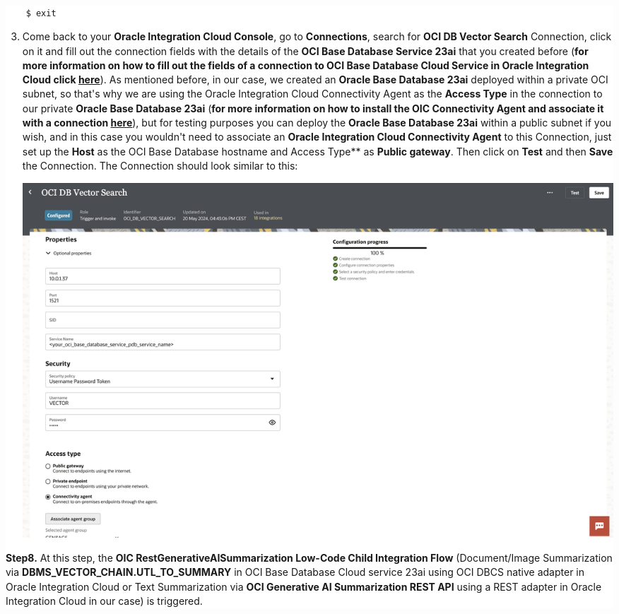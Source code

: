         $ exit
3. Come back to your **Oracle Integration Cloud Console**, go to **Connections**, search for **OCI DB Vector Search** Connection, click on it and fill out the connection fields with the details of the **OCI Base Database Service 23ai** that you created before (**for more information on how to fill out the fields of a connection to OCI Base Database Cloud Service in Oracle Integration Cloud click [here](https://docs.oracle.com/en/cloud/paas/application-integration/dbaas-adapter/create-connection.html#GUID-10DBB72D-F6F9-4851-B2BA-9E593CF65F2E)**).
As mentioned before, in our case, we created an **Oracle Base Database 23ai** deployed within a private OCI subnet, so that's why we are using the Oracle Integration Cloud Connectivity Agent as the **Access Type** in the connection to our private **Oracle Base Database 23ai** (**for more information on how to install the OIC Connectivity Agent and associate it with a connection [here](https://docs.oracle.com/en/cloud/paas/application-integration/dbaas-adapter/prerequisites-creating-connection.html#GUID-64745056-BFCA-4AA6-A8EB-39C96F877E91)**), but for testing purposes you can deploy the **Oracle Base Database 23ai** within a public subnet if you wish, and in this case you wouldn't need to associate an **Oracle Integration Cloud Connectivity Agent** to this Connection, just set up the **Host** as the OCI Base Database hostname and Access Type** as **Public gateway**.
Then click on **Test** and then **Save** the Connection. The Connection should look similar to this: 

   <img src="./images/45_oic_oci_object_storage_to_oci_vector_db_integration.png"></img>
   
**Step8.** At this step, the **OIC RestGenerativeAISummarization Low-Code Child Integration Flow** (Document/Image Summarization via **DBMS_VECTOR_CHAIN.UTL_TO_SUMMARY** in OCI Base Database Cloud service 23ai using OCI DBCS native adapter in Oracle Integration Cloud or Text Summarization via **OCI Generative AI Summarization REST API** using a REST adapter in Oracle Integration Cloud in our case) is triggered. 
